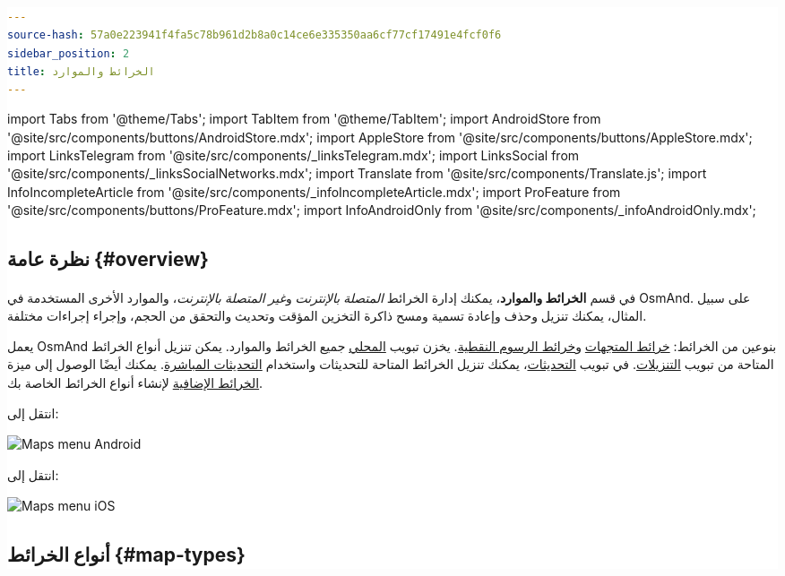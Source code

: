 ```yaml
---
source-hash: 57a0e223941f4fa5c78b961d2b8a0c14ce6e335350aa6cf77cf17491e4fcf0f6
sidebar_position: 2
title: الخرائط والموارد
---
```

import Tabs from '@theme/Tabs';
import TabItem from '@theme/TabItem';
import AndroidStore from '@site/src/components/buttons/AndroidStore.mdx';
import AppleStore from '@site/src/components/buttons/AppleStore.mdx';
import LinksTelegram from '@site/src/components/_linksTelegram.mdx';
import LinksSocial from '@site/src/components/_linksSocialNetworks.mdx';
import Translate from '@site/src/components/Translate.js';
import InfoIncompleteArticle from '@site/src/components/_infoIncompleteArticle.mdx';
import ProFeature from '@site/src/components/buttons/ProFeature.mdx';
import InfoAndroidOnly from '@site/src/components/_infoAndroidOnly.mdx';



## نظرة عامة {#overview}

في قسم **الخرائط والموارد**، يمكنك إدارة الخرائط *المتصلة بالإنترنت* و*غير المتصلة بالإنترنت*، والموارد الأخرى المستخدمة في OsmAnd. على سبيل المثال، يمكنك تنزيل وحذف وإعادة تسمية ومسح ذاكرة التخزين المؤقت وتحديث والتحقق من الحجم، وإجراء إجراءات مختلفة.

يعمل OsmAnd بنوعين من الخرائط: [خرائط المتجهات](../map/vector-maps.md) و[خرائط الرسوم النقطية](../map/raster-maps.md). يخزن تبويب [المحلي](#local) جميع الخرائط والموارد. يمكن تنزيل أنواع الخرائط المتاحة من تبويب [التنزيلات](#downloads). في تبويب [التحديثات](#updates)، يمكنك تنزيل الخرائط المتاحة للتحديثات واستخدام [التحديثات المباشرة](#osmand-live). يمكنك أيضًا الوصول إلى ميزة [الخرائط الإضافية](#extra-maps) لإنشاء أنواع الخرائط الخاصة بك.

<Tabs groupId="operating-systems" queryString="current-os">

<TabItem value="android" label="أندرويد">

انتقل إلى: *<Translate android="true" ids="shared_string_menu,maps_and_resources"/>*

![Maps menu Android](@site/static/img/personal/maps/maps_overview_1_andr.png)

</TabItem>

<TabItem value="ios" label="iOS">

انتقل إلى: *<Translate ios="true" ids="shared_string_menu,res_mapsres"/>*

![Maps menu iOS](@site/static/img/personal/maps/maps_overview_ios.png)

</TabItem>

</Tabs>


## أنواع الخرائط {#map-types}

<Tabs groupId="operating-systems" queryString="current-os">
